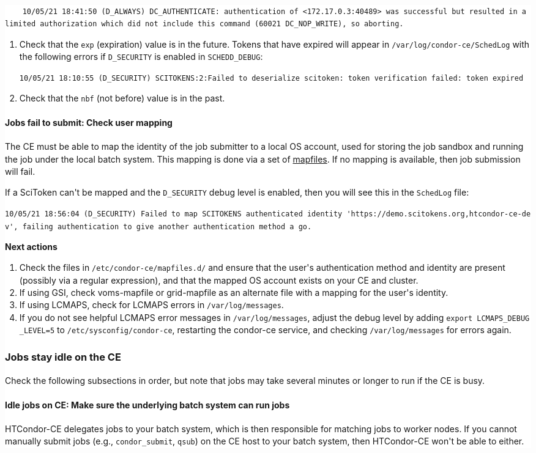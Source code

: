         10/05/21 18:41:50 (D_ALWAYS) DC_AUTHENTICATE: authentication of <172.17.0.3:40489> was successful but resulted in a limited authorization which did not include this command (60021 DC_NOP_WRITE), so aborting.

1.  Check that the `exp` (expiration) value is in the future.
    Tokens that have expired will appear in `/var/log/condor-ce/SchedLog` with the following errors if `D_SECURITY` is enabled in `SCHEDD_DEBUG`:

        10/05/21 18:10:55 (D_SECURITY) SCITOKENS:2:Failed to deserialize scitoken: token verification failed: token expired

1.  Check that the `nbf` (not before) value is in the past.

#### Jobs fail to submit: Check user mapping

The CE must be able to map the identity of the job submitter to a local
OS account, used for storing the job sandbox and running the job under the
local batch system.
This mapping is done via a set of
[mapfiles](../configuration/authentication.md).
If no mapping is available, then job submission will fail.

If a SciToken can't be mapped and the `D_SECURITY` debug level is enabled, then you will see this in the `SchedLog` file:
```
10/05/21 18:56:04 (D_SECURITY) Failed to map SCITOKENS authenticated identity 'https://demo.scitokens.org,htcondor-ce-dev', failing authentication to give another authentication method a go.
```


**Next actions**

1.  Check the files in `/etc/condor-ce/mapfiles.d/` and ensure that the
    user's authentication method and identity are present (possibly via a
    regular expression), and that the mapped OS account exists on your CE
    and cluster.
1.  If using GSI, check voms-mapfile or grid-mapfile as an alternate
    file with a mapping for the user's identity.
1.  If using LCMAPS, check for LCMAPS errors in `/var/log/messages`.
1.  If you do not see helpful LCMAPS error messages in `/var/log/messages`,
    adjust the debug level by adding `export LCMAPS_DEBUG_LEVEL=5` to
    `/etc/sysconfig/condor-ce`, restarting the condor-ce service, and
    checking `/var/log/messages` for errors again.

### Jobs stay idle on the CE

Check the following subsections in order, but note that jobs may take several minutes or longer to run if the CE is
busy.

#### Idle jobs on CE: Make sure the underlying batch system can run jobs

HTCondor-CE delegates jobs to your batch system, which is then responsible for matching jobs to worker nodes.
If you cannot manually submit jobs (e.g., `condor_submit`, `qsub`) on the CE host to your batch system, then HTCondor-CE
won't be able to either.

